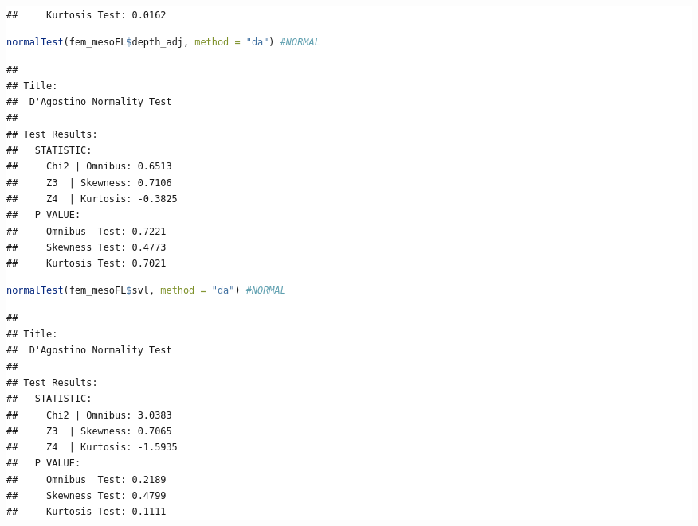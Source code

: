     ##     Kurtosis Test: 0.0162

``` r
normalTest(fem_mesoFL$depth_adj, method = "da") #NORMAL
```

    ## 
    ## Title:
    ##  D'Agostino Normality Test
    ## 
    ## Test Results:
    ##   STATISTIC:
    ##     Chi2 | Omnibus: 0.6513
    ##     Z3  | Skewness: 0.7106
    ##     Z4  | Kurtosis: -0.3825
    ##   P VALUE:
    ##     Omnibus  Test: 0.7221 
    ##     Skewness Test: 0.4773 
    ##     Kurtosis Test: 0.7021

``` r
normalTest(fem_mesoFL$svl, method = "da") #NORMAL
```

    ## 
    ## Title:
    ##  D'Agostino Normality Test
    ## 
    ## Test Results:
    ##   STATISTIC:
    ##     Chi2 | Omnibus: 3.0383
    ##     Z3  | Skewness: 0.7065
    ##     Z4  | Kurtosis: -1.5935
    ##   P VALUE:
    ##     Omnibus  Test: 0.2189 
    ##     Skewness Test: 0.4799 
    ##     Kurtosis Test: 0.1111
